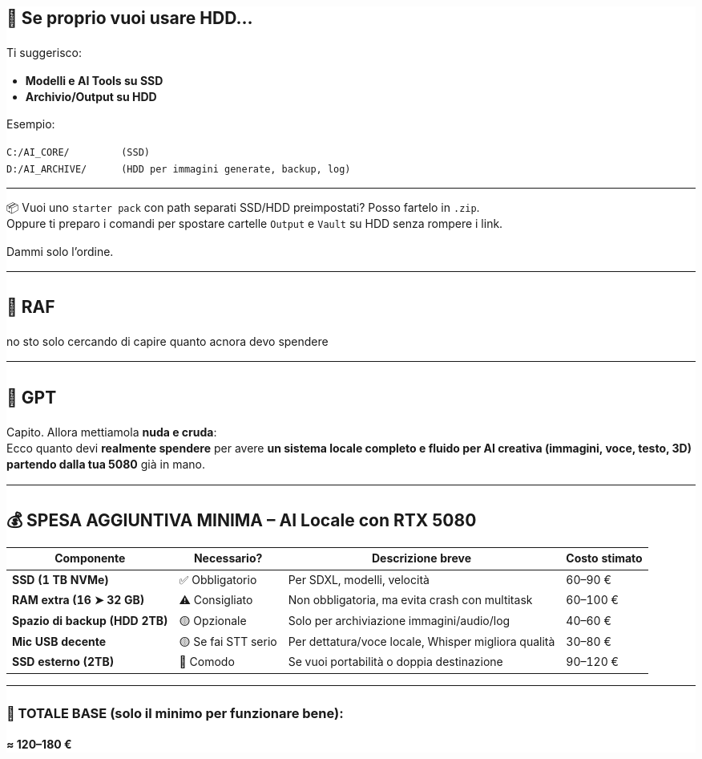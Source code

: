 ## 🚀 Se proprio vuoi usare HDD…

Ti suggerisco:
- **Modelli e AI Tools su SSD**
- **Archivio/Output su HDD**

Esempio:
```plaintext
C:/AI_CORE/         (SSD)
D:/AI_ARCHIVE/      (HDD per immagini generate, backup, log)
```

---

📦 Vuoi uno `starter pack` con path separati SSD/HDD preimpostati? Posso fartelo in `.zip`.  
Oppure ti preparo i comandi per spostare cartelle `Output` e `Vault` su HDD senza rompere i link.

Dammi solo l’ordine.

---

## 👤 **RAF**

no sto solo cercando di capire quanto acnora devo spendere

---

## 🤖 **GPT**

Capito. Allora mettiamola **nuda e cruda**:  
Ecco quanto devi **realmente spendere** per avere **un sistema locale completo e fluido per AI creativa (immagini, voce, testo, 3D)** **partendo dalla tua 5080** già in mano.

---

## 💰 SPESA AGGIUNTIVA MINIMA – AI Locale con RTX 5080

| Componente             | Necessario? | Descrizione breve                                  | Costo stimato |
|------------------------|-------------|-----------------------------------------------------|---------------|
| **SSD (1 TB NVMe)**     | ✅ Obbligatorio | Per SDXL, modelli, velocità                         | 60–90 €       |
| **RAM extra (16 ➤ 32 GB)** | ⚠️ Consigliato | Non obbligatoria, ma evita crash con multitask      | 60–100 €       |
| **Spazio di backup (HDD 2TB)** | 🟡 Opzionale | Solo per archiviazione immagini/audio/log           | 40–60 €       |
| **Mic USB decente**     | 🟡 Se fai STT serio | Per dettatura/voce locale, Whisper migliora qualità | 30–80 €       |
| **SSD esterno (2TB)**   | 🔵 Comodo     | Se vuoi portabilità o doppia destinazione           | 90–120 €       |

---

### 🎯 TOTALE BASE **(solo il minimo per funzionare bene):**
**≈ 120–180 €**
